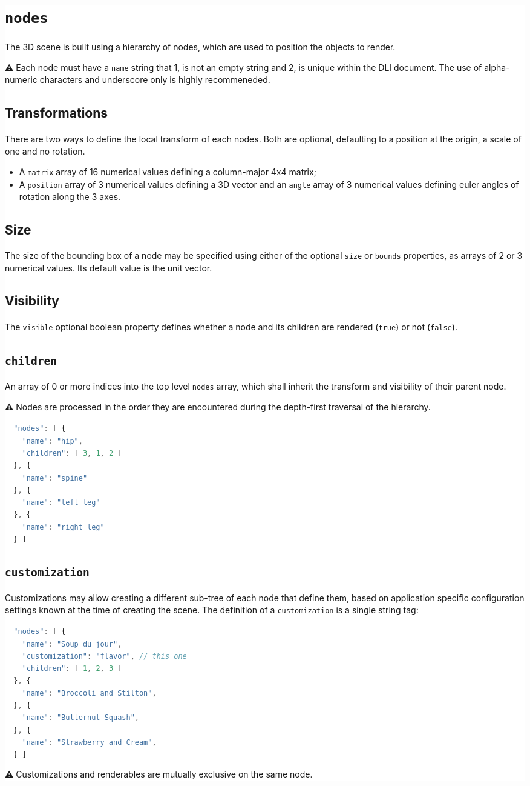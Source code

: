 ```js
```

# `nodes`
The 3D scene is built using a hierarchy of nodes, which are used to position the objects to render.

:warning: Each node must have a `name` string that 1, is not an empty string and 2, is unique within the DLI document. The use of alpha-numeric characters and underscore only is highly recommeneded.

## Transformations
There are two ways to define the local transform of each nodes. Both are optional, defaulting to a position at the origin, a scale of one and no rotation.
   * A `matrix` array of 16 numerical values defining a column-major 4x4 matrix;
   * A `position` array of 3 numerical values defining a 3D vector and an `angle` array of 3 numerical values defining euler angles of rotation along the 3 axes.

## Size
The size of the bounding box of a node may be specified using either of the optional `size` or `bounds` properties, as arrays of 2 or 3 numerical values. Its default value is the unit vector.

## Visibility
The `visible` optional boolean property defines whether a node and its children are rendered (`true`) or not (`false`).

## `children`
An array of 0 or more indices into the top level `nodes` array, which shall inherit the transform and visibility of their parent node.

:warning: Nodes are processed in the order they are encountered during the depth-first traversal of the hierarchy.
```js
  "nodes": [ {
    "name": "hip",
    "children": [ 3, 1, 2 ]
  }, {
    "name": "spine"
  }, {
    "name": "left leg"
  }, {
    "name": "right leg"
  } ]
```

## `customization`
Customizations may allow creating a different sub-tree of each node that define them, based on application specific configuration settings known at the time of creating the scene.
The definition of a `customization` is a single string tag: 
```js
  "nodes": [ {
    "name": "Soup du jour",
    "customization": "flavor", // this one
    "children": [ 1, 2, 3 ]
  }, {
    "name": "Broccoli and Stilton",
  }, {
    "name": "Butternut Squash",
  }, {
    "name": "Strawberry and Cream",
  } ]
```
:warning: Customizations and renderables are mutually exclusive on the same node.
